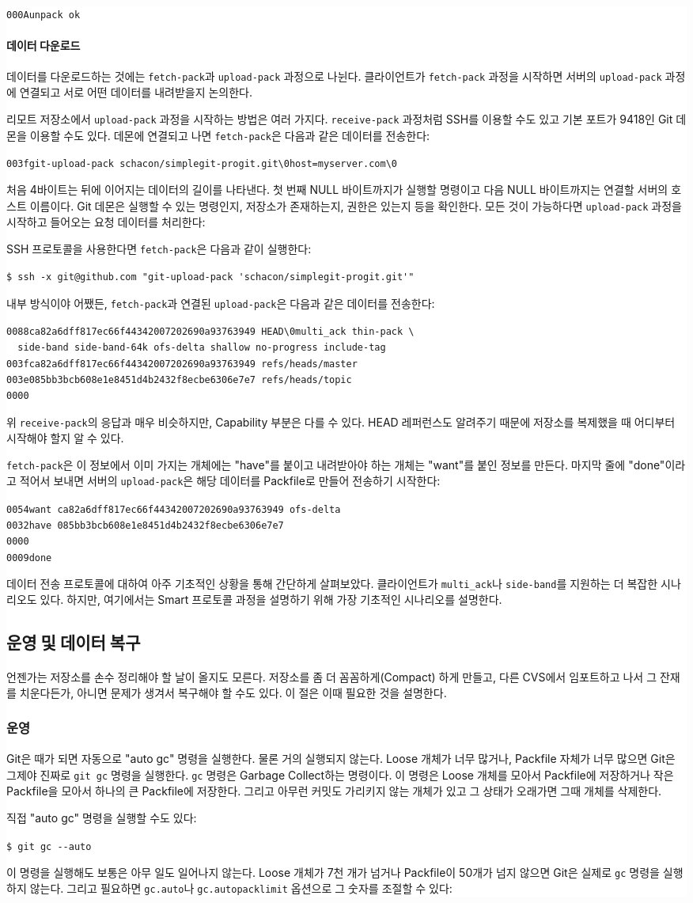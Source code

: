 	000Aunpack ok

#### 데이터 다운로드 ####

데이터를 다운로드하는 것에는 `fetch-pack`과 `upload-pack` 과정으로 나뉜다. 클라이언트가 `fetch-pack` 과정을 시작하면 서버의 `upload-pack` 과정에 연결되고 서로 어떤 데이터를 내려받을지 논의한다.

리모트 저장소에서 `upload-pack` 과정을 시작하는 방법은 여러 가지다. `receive-pack` 과정처럼 SSH를 이용할 수도 있고 기본 포트가 9418인 Git 데몬을 이용할 수도 있다. 데몬에 연결되고 나면 `fetch-pack`은 다음과 같은 데이터를 전송한다:

	003fgit-upload-pack schacon/simplegit-progit.git\0host=myserver.com\0

처음 4바이트는 뒤에 이어지는 데이터의 길이를 나타낸다. 첫 번째 NULL 바이트까지가 실행할 명령이고 다음 NULL 바이트까지는 연결할 서버의 호스트 이름이다. Git 데몬은 실행할 수 있는 명령인지, 저장소가 존재하는지, 권한은 있는지 등을 확인한다. 모든 것이 가능하다면 `upload-pack` 과정을 시작하고 들어오는 요청 데이터를 처리한다:

SSH 프로토콜을 사용한다면 `fetch-pack`은 다음과 같이 실행한다:

	$ ssh -x git@github.com "git-upload-pack 'schacon/simplegit-progit.git'"

내부 방식이야 어쨌든, `fetch-pack`과 연결된 `upload-pack`은 다음과 같은 데이터를 전송한다:

	0088ca82a6dff817ec66f44342007202690a93763949 HEAD\0multi_ack thin-pack \
	  side-band side-band-64k ofs-delta shallow no-progress include-tag
	003fca82a6dff817ec66f44342007202690a93763949 refs/heads/master
	003e085bb3bcb608e1e8451d4b2432f8ecbe6306e7e7 refs/heads/topic
	0000

위 `receive-pack`의 응답과 매우 비슷하지만, Capability 부분은 다를 수 있다. HEAD 레퍼런스도 알려주기 때문에 저장소를 복제했을 때 어디부터 시작해야 할지 알 수 있다.

`fetch-pack`은 이 정보에서 이미 가지는 개체에는 "have"를 붙이고 내려받아야 하는 개체는 "want"를 붙인 정보를 만든다. 마지막 줄에 "done"이라고 적어서 보내면 서버의 `upload-pack`은 해당 데이터를 Packfile로 만들어 전송하기 시작한다:

	0054want ca82a6dff817ec66f44342007202690a93763949 ofs-delta
	0032have 085bb3bcb608e1e8451d4b2432f8ecbe6306e7e7
	0000
	0009done

데이터 전송 프로토콜에 대하여 아주 기초적인 상황을 통해 간단하게 살펴보았다. 클라이언트가 `multi_ack`나 `side-band`를 지원하는 더 복잡한 시나리오도 있다. 하지만, 여기에서는 Smart 프로토콜 과정을 설명하기 위해 가장 기초적인 시나리오를 설명한다.

## 운영 및 데이터 복구 ##

언젠가는 저장소를 손수 정리해야 할 날이 올지도 모른다. 저장소를 좀 더 꼼꼼하게(Compact) 하게 만들고, 다른 CVS에서 임포트하고 나서 그 잔재를 치운다든가, 아니면 문제가 생겨서 복구해야 할 수도 있다. 이 절은 이때 필요한 것을 설명한다.

### 운영 ###

Git은 때가 되면 자동으로 "auto gc" 명령을 실행한다. 물론 거의 실행되지 않는다. Loose 개체가 너무 많거나, Packfile 자체가 너무 많으면 Git은 그제야 진짜로 `git gc` 명령을 실행한다. `gc` 명령은 Garbage Collect하는 명령이다. 이 명령은 Loose 개체를 모아서 Packfile에 저장하거나 작은 Packfile을 모아서 하나의 큰 Packfile에 저장한다. 그리고 아무런 커밋도 가리키지 않는 개체가 있고 그 상태가 오래가면 그때 개체를 삭제한다.

직접 "auto gc" 명령을 실행할 수도 있다:

	$ git gc --auto

이 명령을 실행해도 보통은 아무 일도 일어나지 않는다. Loose 개체가 7천 개가 넘거나 Packfile이 50개가 넘지 않으면 Git은 실제로 `gc` 명령을 실행하지 않는다. 그리고 필요하면 `gc.auto`나 `gc.autopacklimit` 옵션으로 그 숫자를 조절할 수 있다:
